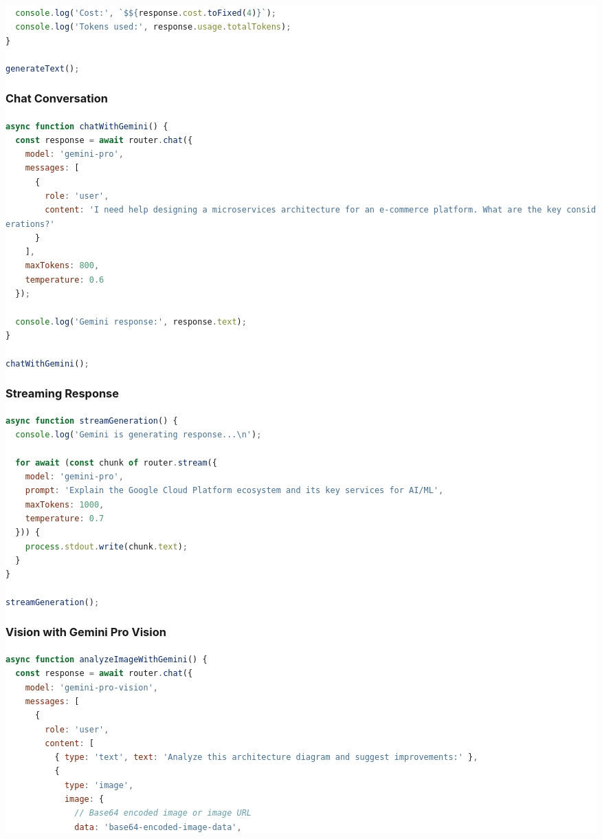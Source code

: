 ```javascript
  console.log('Cost:', `$${response.cost.toFixed(4)}`);
  console.log('Tokens used:', response.usage.totalTokens);
}

generateText();
```

### Chat Conversation

```javascript
async function chatWithGemini() {
  const response = await router.chat({
    model: 'gemini-pro',
    messages: [
      {
        role: 'user',
        content: 'I need help designing a microservices architecture for an e-commerce platform. What are the key considerations?'
      }
    ],
    maxTokens: 800,
    temperature: 0.6
  });

  console.log('Gemini response:', response.text);
}

chatWithGemini();
```

### Streaming Response

```javascript
async function streamGeneration() {
  console.log('Gemini is generating response...\n');

  for await (const chunk of router.stream({
    model: 'gemini-pro',
    prompt: 'Explain the Google Cloud Platform ecosystem and its key services for AI/ML',
    maxTokens: 1000,
    temperature: 0.7
  })) {
    process.stdout.write(chunk.text);
  }
}

streamGeneration();
```

### Vision with Gemini Pro Vision

```javascript
async function analyzeImageWithGemini() {
  const response = await router.chat({
    model: 'gemini-pro-vision',
    messages: [
      {
        role: 'user',
        content: [
          { type: 'text', text: 'Analyze this architecture diagram and suggest improvements:' },
          {
            type: 'image',
            image: {
              // Base64 encoded image or image URL
              data: 'base64-encoded-image-data',
```